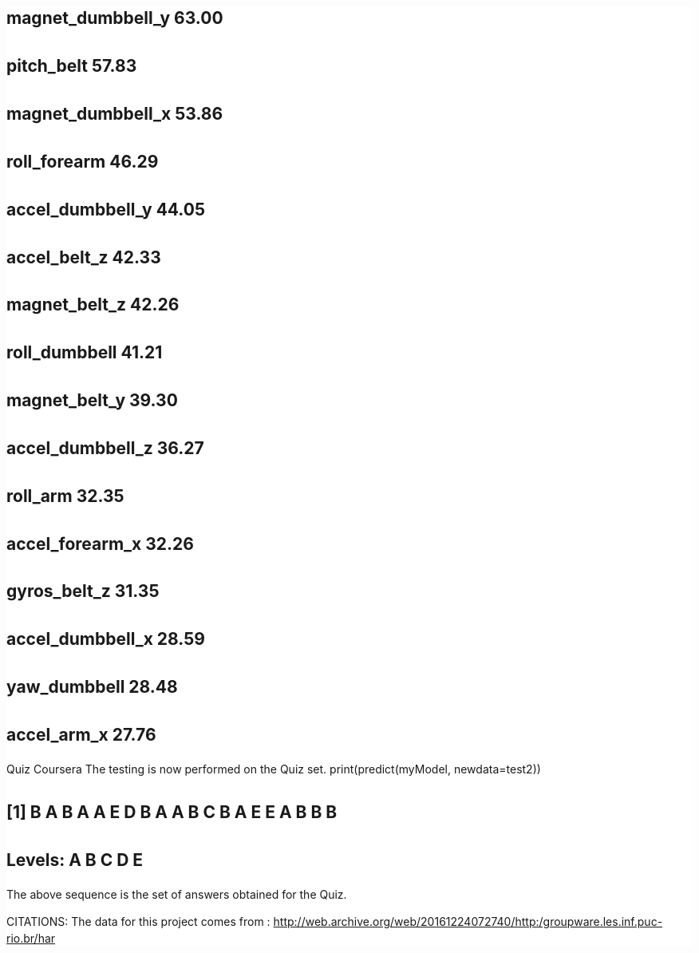 ## magnet_dumbbell_y   63.00
## pitch_belt          57.83
## magnet_dumbbell_x   53.86
## roll_forearm        46.29
## accel_dumbbell_y    44.05
## accel_belt_z        42.33
## magnet_belt_z       42.26
## roll_dumbbell       41.21
## magnet_belt_y       39.30
## accel_dumbbell_z    36.27
## roll_arm            32.35
## accel_forearm_x     32.26
## gyros_belt_z        31.35
## accel_dumbbell_x    28.59
## yaw_dumbbell        28.48
## accel_arm_x         27.76
Quiz Coursera The testing is now performed on the Quiz set.
print(predict(myModel, newdata=test2))

##  [1] B A B A A E D B A A B C B A E E A B B B
## Levels: A B C D E
The above sequence is the set of answers obtained for the Quiz.

CITATIONS: The data for this project comes from : http://web.archive.org/web/20161224072740/http:/groupware.les.inf.puc-rio.br/har
